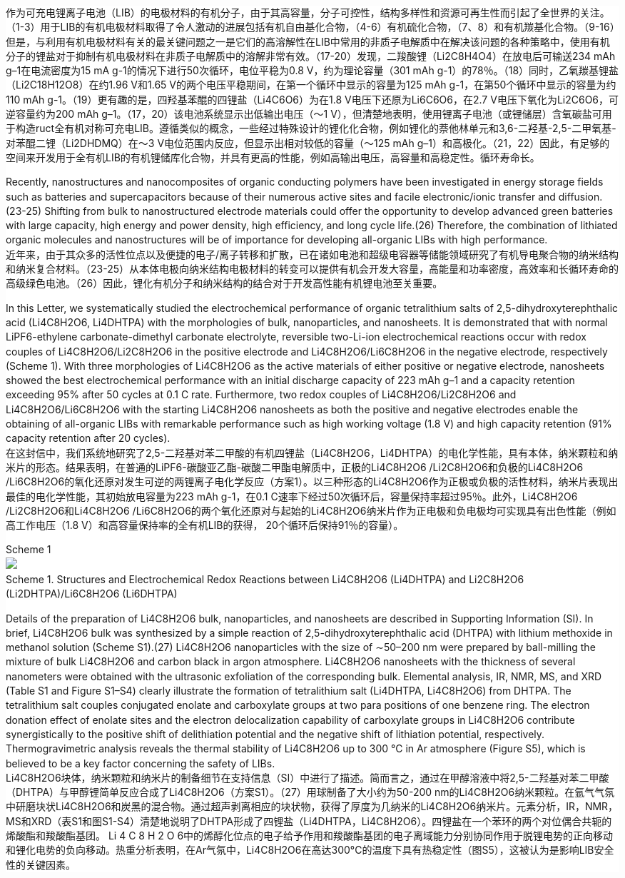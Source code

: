 作为可充电锂离子电池（LIB）的电极材料的有机分子，由于其高容量，分子可控性，结构多样性和资源可再生性而引起了全世界的关注。（1-3）用于LIB的有机电极材料取得了令人激动的进展包括有机自由基化合物，（4-6）有机硫化合物，（7、8）和有机羰基化合物。（9-16）但是，与利用有机电极材料有关的最关键问题之一是它们的高溶解性在LIB中常用的非质子电解质中在解决该问题的各种策略中，使用有机分子的锂盐对于抑制有机电极材料在非质子电解质中的溶解非常有效。（17-20）发现，二羧酸锂（Li2C8H4O4）在放电后可输送234 mAh g–1在电流密度为15 mA g-1的情况下进行50次循环，电位平稳为0.8 V，约为理论容量（301 mAh g-1）的78％。（18）同时，乙氧羰基锂盐（Li2C18H12O8）在约1.96 V和1.65 V的两个电压平稳期间，在第一个循环中显示的容量为125 mAh g-1，在第50个循环中显示的容量为约110 mAh g-1。（19）更有趣的是，四羟基苯醌的四锂盐（Li4C6O6）为在1.8 V电压下还原为Li6C6O6，在2.7 V电压下氧化为Li2C6O6，可逆容量约为200 mAh g–1。（17，20）该电池系统显示出低输出电压（〜1 V），但清楚地表明，使用锂离子电池（或锂储层）含氧碳盐可用于构造ruct全有机对称可充电LIB。遵循类似的概念，一些经过特殊设计的锂化化合物，例如锂化的萘他林单元和3,6-二羟基-2,5-二甲氧基-对苯醌二锂（Li2DHDMQ）在〜3 V电位范围内反应，但显示出相对较低的容量（〜125 mAh g–1）和高极化。（21，22）因此，有足够的空间来开发用于全有机LIB的有机锂储库化合物，并具有更高的性能，例如高输出电压，高容量和高稳定性。循环寿命长。

Recently, nanostructures and nanocomposites of organic conducting polymers have been investigated in energy storage fields such as batteries and supercapacitors because of their numerous active sites and facile electronic/ionic transfer and diffusion.(23-25) Shifting from bulk to nanostructured electrode materials could offer the opportunity to develop advanced green batteries with large capacity, high energy and power density, high efficiency, and long cycle life.(26) Therefore, the combination of lithiated organic molecules and nanostructures will be of importance for developing all-organic LIBs with high performance.  
近年来，由于其众多的活性位点以及便捷的电子/离子转移和扩散，已在诸如电池和超级电容器等储能领域研究了有机导电聚合物的纳米结构和纳米复合材料。（23-25）从本体电极向纳米结构电极材料的转变可以提供有机会开发大容量，高能量和功率密度，高效率和长循环寿命的高级绿色电池。（26）因此，锂化有机分子和纳米结构的结合对于开发高性能有机锂电池至关重要。

In this Letter, we systematically studied the electrochemical performance of organic tetralithium salts of 2,5-dihydroxyterephthalic acid (Li4C8H2O6, Li4DHTPA) with the morphologies of bulk, nanoparticles, and nanosheets. It is demonstrated that with normal LiPF6-ethylene carbonate-dimethyl carbonate electrolyte, reversible two-Li-ion electrochemical reactions occur with redox couples of Li4C8H2O6/Li2C8H2O6 in the positive electrode and Li4C8H2O6/Li6C8H2O6 in the negative electrode, respectively (Scheme 1). With three morphologies of Li4C8H2O6 as the active materials of either positive or negative electrode, nanosheets showed the best electrochemical performance with an initial discharge capacity of 223 mAh g–1 and a capacity retention exceeding 95% after 50 cycles at 0.1 C rate. Furthermore, two redox couples of Li4C8H2O6/Li2C8H2O6 and Li4C8H2O6/Li6C8H2O6 with the starting Li4C8H2O6 nanosheets as both the positive and negative electrodes enable the obtaining of all-organic LIBs with remarkable performance such as high working voltage (1.8 V) and high capacity retention (91% capacity retention after 20 cycles).  
在这封信中，我们系统地研究了2,5-二羟基对苯二甲酸的有机四锂盐（Li4C8H2O6，Li4DHTPA）的电化学性能，具有本体，纳米颗粒和纳米片的形态。结果表明，在普通的LiPF6-碳酸亚乙酯-碳酸二甲酯电解质中，正极的Li4C8H2O6 /Li2C8H2O6和负极的Li4C8H2O6 /Li6C8H2O6的氧化还原对发生可逆的两锂离子电化学反应（方案1）。以三种形态的Li4C8H2O6作为正极或负极的活性材料，纳米片表现出最佳的电化学性能，其初始放电容量为223 mAh g-1，在0.1 C速率下经过50次循环后，容量保持率超过95％。此外，Li4C8H2O6 /Li2C8H2O6和Li4C8H2O6 /Li6C8H2O6的两个氧化还原对与起始的Li4C8H2O6纳米片作为正电极和负电极均可实现具有出色性能（例如高工作电压（1.8 V）和高容量保持率的全有机LIB的获得， 20个循环后保持91％的容量）。

Scheme 1  
![](https://pubs.acs.org/na101/home/literatum/publisher/achs/journals/content/nalefd/2013/nalefd.2013.13.issue-9/nl402239p/production/images/medium/nl-2013-02239p_0006.gif)  
Scheme 1. Structures and Electrochemical Redox Reactions between Li4C8H2O6 (Li4DHTPA) and Li2C8H2O6 (Li2DHTPA)/Li6C8H2O6 (Li6DHTPA)

Details of the preparation of Li4C8H2O6 bulk, nanoparticles, and nanosheets are described in Supporting Information (SI). In brief, Li4C8H2O6 bulk was synthesized by a simple reaction of 2,5-dihydroxyterephthalic acid (DHTPA) with lithium methoxide in methanol solution (Scheme S1).(27) Li4C8H2O6 nanoparticles with the size of ∼50–200 nm were prepared by ball-milling the mixture of bulk Li4C8H2O6 and carbon black in argon atmosphere. Li4C8H2O6 nanosheets with the thickness of several nanometers were obtained with the ultrasonic exfoliation of the corresponding bulk. Elemental analysis, IR, NMR, MS, and XRD (Table S1 and Figure S1–S4) clearly illustrate the formation of tetralithium salt (Li4DHTPA, Li4C8H2O6) from DHTPA. The tetralithium salt couples conjugated enolate and carboxylate groups at two para positions of one benzene ring. The electron donation effect of enolate sites and the electron delocalization capability of carboxylate groups in Li4C8H2O6 contribute synergistically to the positive shift of delithiation potential and the negative shift of lithiation potential, respectively. Thermogravimetric analysis reveals the thermal stability of Li4C8H2O6 up to 300 °C in Ar atmosphere (Figure S5), which is believed to be a key factor concerning the safety of LIBs.  
Li4C8H2O6块体，纳米颗粒和纳米片的制备细节在支持信息（SI）中进行了描述。简而言之，通过在甲醇溶液中将2,5-二羟基对苯二甲酸（DHTPA）与甲醇锂简单反应合成了Li4C8H2O6（方案S1）。（27）用球制备了大小约为50-200 nm的Li4C8H2O6纳米颗粒。在氩气气氛中研磨块状Li4C8H2O6和炭黑的混合物。通过超声剥离相应的块状物，获得了厚度为几纳米的Li4C8H2O6纳米片。元素分析，IR，NMR，MS和XRD（表S1和图S1-S4）清楚地说明了DHTPA形成了四锂盐（Li4DHTPA，Li4C8H2O6）。四锂盐在一个苯环的两个对位偶合共轭的烯酸酯和羧酸酯基团。 Li 4 C 8 H 2 O 6中的烯醇化位点的电子给予作用和羧酸酯基团的电子离域能力分别协同作用于脱锂电势的正向移动和锂化电势的负向移动。热重分析表明，在Ar气氛中，Li4C8H2O6在高达300°C的温度下具有热稳定性（图S5），这被认为是影响LIB安全性的关键因素。
